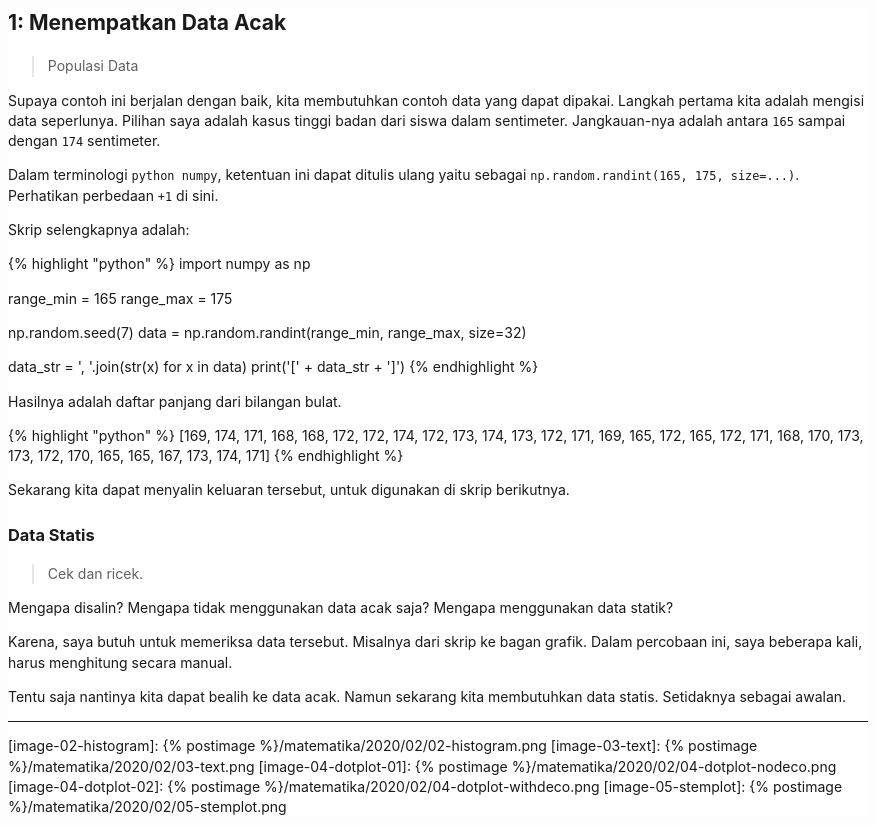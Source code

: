 ## 1: Menempatkan Data Acak

> Populasi Data

Supaya contoh ini berjalan dengan baik,
kita membutuhkan contoh data yang dapat dipakai.
Langkah pertama kita adalah mengisi data seperlunya.
Pilihan saya adalah kasus tinggi badan dari siswa dalam sentimeter.
Jangkauan-nya adalah antara `165` sampai dengan `174` sentimeter.

Dalam terminologi `python numpy`,
ketentuan ini dapat ditulis ulang yaitu sebagai
 `np.random.randint(165, 175, size=...)`.
Perhatikan perbedaan `+1` di sini.

Skrip selengkapnya adalah:

{% highlight "python" %}
import numpy as np

range_min = 165
range_max = 175

np.random.seed(7)
data = np.random.randint(range_min, range_max, size=32)

data_str = ', '.join(str(x) for x in data)
print('[' + data_str + ']')
{% endhighlight %}

Hasilnya adalah daftar panjang dari bilangan bulat.

{% highlight "python" %}
[169, 174, 171, 168, 168, 172, 172, 174, 172, 173, 174, 173, 172, 171, 169, 165, 172, 165, 172, 171, 168, 170, 173, 173, 172, 170, 165, 165, 167, 173, 174, 171]
{% endhighlight %}

Sekarang kita dapat menyalin keluaran tersebut,
untuk digunakan di skrip berikutnya.

### Data Statis

> Cek dan ricek.

Mengapa disalin?
Mengapa tidak menggunakan data acak saja?
Mengapa menggunakan data statik?

Karena, saya butuh untuk memeriksa data tersebut.
Misalnya dari skrip ke bagan grafik.
Dalam percobaan ini, saya beberapa kali, harus menghitung secara manual.

Tentu saja nantinya kita dapat bealih ke data acak.
Namun sekarang kita membutuhkan data statis.
Setidaknya sebagai awalan.

-- -- --


[//]: <> ( -- -- -- links below -- -- -- )
[english-version]:  https://epsi.bitbucket.io/2020/02/02/statistic-dotplot/
[reference-01]:         https://stackoverflow.com/questions/49703938/how-to-create-a-dot-plot-in-matplotlib-not-a-scatter
[reference-02]:         https://www.geeksforgeeks.org/stem-and-leaf-plots-in-python/
[image-02-histogram]:   {% postimage %}/matematika/2020/02/02-histogram.png
[image-03-text]:        {% postimage %}/matematika/2020/02/03-text.png
[image-04-dotplot-01]:  {% postimage %}/matematika/2020/02/04-dotplot-nodeco.png
[image-04-dotplot-02]:  {% postimage %}/matematika/2020/02/04-dotplot-withdeco.png
[image-05-stemplot]:    {% postimage %}/matematika/2020/02/05-stemplot.png
